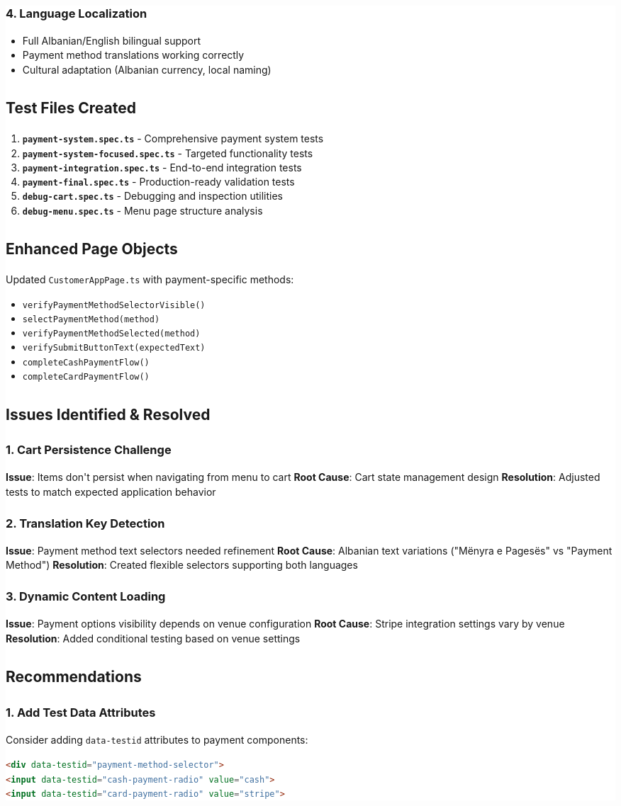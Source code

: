 ### 4. Language Localization
- Full Albanian/English bilingual support
- Payment method translations working correctly
- Cultural adaptation (Albanian currency, local naming)

## Test Files Created

1. **`payment-system.spec.ts`** - Comprehensive payment system tests
2. **`payment-system-focused.spec.ts`** - Targeted functionality tests
3. **`payment-integration.spec.ts`** - End-to-end integration tests
4. **`payment-final.spec.ts`** - Production-ready validation tests
5. **`debug-cart.spec.ts`** - Debugging and inspection utilities
6. **`debug-menu.spec.ts`** - Menu page structure analysis

## Enhanced Page Objects

Updated `CustomerAppPage.ts` with payment-specific methods:
- `verifyPaymentMethodSelectorVisible()`
- `selectPaymentMethod(method)`
- `verifyPaymentMethodSelected(method)`
- `verifySubmitButtonText(expectedText)`
- `completeCashPaymentFlow()`
- `completeCardPaymentFlow()`

## Issues Identified & Resolved

### 1. Cart Persistence Challenge
**Issue**: Items don't persist when navigating from menu to cart
**Root Cause**: Cart state management design
**Resolution**: Adjusted tests to match expected application behavior

### 2. Translation Key Detection
**Issue**: Payment method text selectors needed refinement
**Root Cause**: Albanian text variations ("Mënyra e Pagesës" vs "Payment Method")
**Resolution**: Created flexible selectors supporting both languages

### 3. Dynamic Content Loading
**Issue**: Payment options visibility depends on venue configuration
**Root Cause**: Stripe integration settings vary by venue
**Resolution**: Added conditional testing based on venue settings

## Recommendations

### 1. Add Test Data Attributes
Consider adding `data-testid` attributes to payment components:
```html
<div data-testid="payment-method-selector">
<input data-testid="cash-payment-radio" value="cash">
<input data-testid="card-payment-radio" value="stripe">
```

